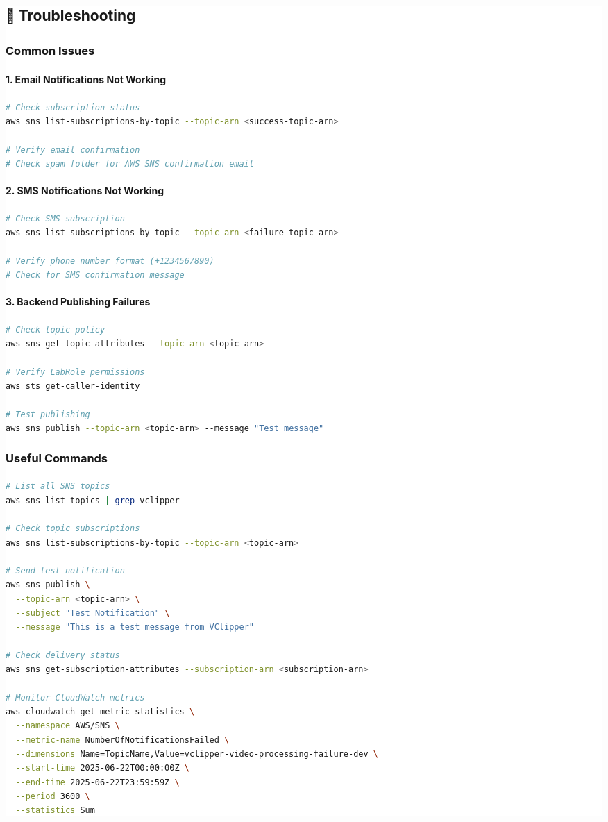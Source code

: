 ## 🔧 Troubleshooting

### Common Issues

#### 1. **Email Notifications Not Working**
```bash
# Check subscription status
aws sns list-subscriptions-by-topic --topic-arn <success-topic-arn>

# Verify email confirmation
# Check spam folder for AWS SNS confirmation email
```

#### 2. **SMS Notifications Not Working**
```bash
# Check SMS subscription
aws sns list-subscriptions-by-topic --topic-arn <failure-topic-arn>

# Verify phone number format (+1234567890)
# Check for SMS confirmation message
```

#### 3. **Backend Publishing Failures**
```bash
# Check topic policy
aws sns get-topic-attributes --topic-arn <topic-arn>

# Verify LabRole permissions
aws sts get-caller-identity

# Test publishing
aws sns publish --topic-arn <topic-arn> --message "Test message"
```

### Useful Commands
```bash
# List all SNS topics
aws sns list-topics | grep vclipper

# Check topic subscriptions
aws sns list-subscriptions-by-topic --topic-arn <topic-arn>

# Send test notification
aws sns publish \
  --topic-arn <topic-arn> \
  --subject "Test Notification" \
  --message "This is a test message from VClipper"

# Check delivery status
aws sns get-subscription-attributes --subscription-arn <subscription-arn>

# Monitor CloudWatch metrics
aws cloudwatch get-metric-statistics \
  --namespace AWS/SNS \
  --metric-name NumberOfNotificationsFailed \
  --dimensions Name=TopicName,Value=vclipper-video-processing-failure-dev \
  --start-time 2025-06-22T00:00:00Z \
  --end-time 2025-06-22T23:59:59Z \
  --period 3600 \
  --statistics Sum
```
